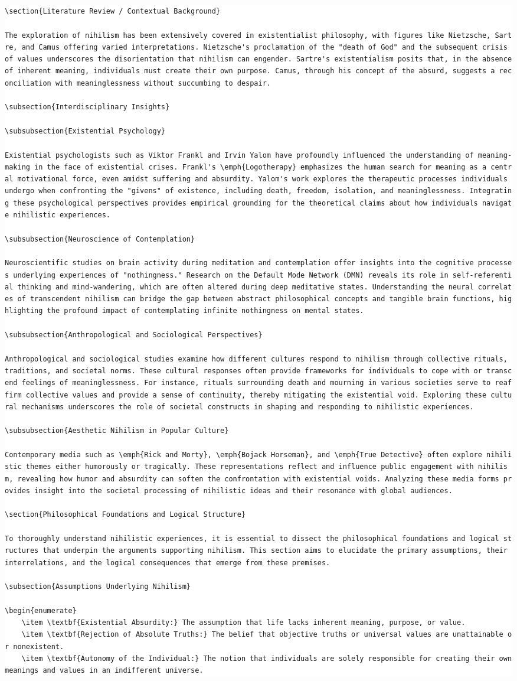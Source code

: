 ```
\section{Literature Review / Contextual Background}

The exploration of nihilism has been extensively covered in existentialist philosophy, with figures like Nietzsche, Sartre, and Camus offering varied interpretations. Nietzsche's proclamation of the "death of God" and the subsequent crisis of values underscores the disorientation that nihilism can engender. Sartre's existentialism posits that, in the absence of inherent meaning, individuals must create their own purpose. Camus, through his concept of the absurd, suggests a reconciliation with meaninglessness without succumbing to despair.

\subsection{Interdisciplinary Insights}

\subsubsection{Existential Psychology}

Existential psychologists such as Viktor Frankl and Irvin Yalom have profoundly influenced the understanding of meaning-making in the face of existential crises. Frankl's \emph{Logotherapy} emphasizes the human search for meaning as a central motivational force, even amidst suffering and absurdity. Yalom's work explores the therapeutic processes individuals undergo when confronting the "givens" of existence, including death, freedom, isolation, and meaninglessness. Integrating these psychological perspectives provides empirical grounding for the theoretical claims about how individuals navigate nihilistic experiences.

\subsubsection{Neuroscience of Contemplation}

Neuroscientific studies on brain activity during meditation and contemplation offer insights into the cognitive processes underlying experiences of "nothingness." Research on the Default Mode Network (DMN) reveals its role in self-referential thinking and mind-wandering, which are often altered during deep meditative states. Understanding the neural correlates of transcendent nihilism can bridge the gap between abstract philosophical concepts and tangible brain functions, highlighting the profound impact of contemplating infinite nothingness on mental states.

\subsubsection{Anthropological and Sociological Perspectives}

Anthropological and sociological studies examine how different cultures respond to nihilism through collective rituals, traditions, and societal norms. These cultural responses often provide frameworks for individuals to cope with or transcend feelings of meaninglessness. For instance, rituals surrounding death and mourning in various societies serve to reaffirm collective values and provide a sense of continuity, thereby mitigating the existential void. Exploring these cultural mechanisms underscores the role of societal constructs in shaping and responding to nihilistic experiences.

\subsubsection{Aesthetic Nihilism in Popular Culture}

Contemporary media such as \emph{Rick and Morty}, \emph{Bojack Horseman}, and \emph{True Detective} often explore nihilistic themes either humorously or tragically. These representations reflect and influence public engagement with nihilism, revealing how humor and absurdity can soften the confrontation with existential voids. Analyzing these media forms provides insight into the societal processing of nihilistic ideas and their resonance with global audiences.

\section{Philosophical Foundations and Logical Structure}

To thoroughly understand nihilistic experiences, it is essential to dissect the philosophical foundations and logical structures that underpin the arguments supporting nihilism. This section aims to elucidate the primary assumptions, their interrelations, and the logical consequences that emerge from these premises.

\subsection{Assumptions Underlying Nihilism}

\begin{enumerate}
    \item \textbf{Existential Absurdity:} The assumption that life lacks inherent meaning, purpose, or value.
    \item \textbf{Rejection of Absolute Truths:} The belief that objective truths or universal values are unattainable or nonexistent.
    \item \textbf{Autonomy of the Individual:} The notion that individuals are solely responsible for creating their own meanings and values in an indifferent universe.
```